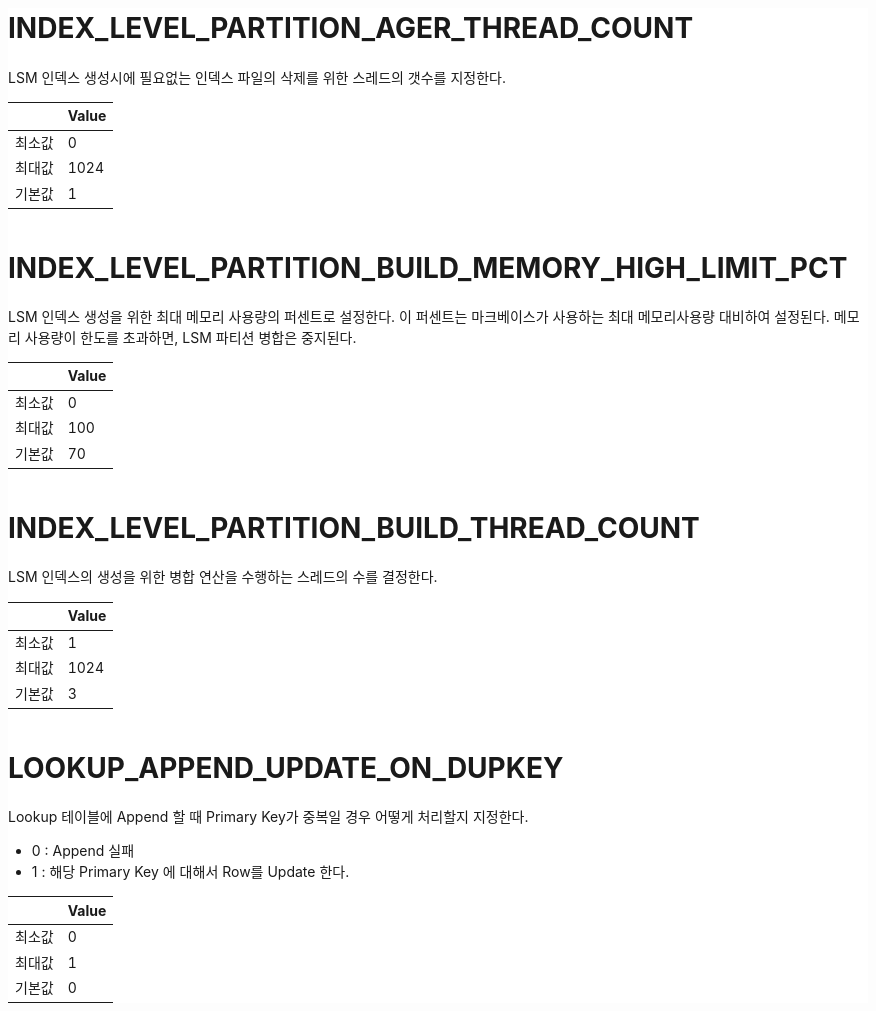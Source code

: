 # INDEX_LEVEL_PARTITION_AGER_THREAD_COUNT

LSM 인덱스 생성시에 필요없는 인덱스 파일의 삭제를 위한 스레드의 갯수를 지정한다.

||Value|
|-|----|
|최소값|	0|
|최대값|	1024|
|기본값|	1|

# INDEX_LEVEL_PARTITION_BUILD_MEMORY_HIGH_LIMIT_PCT

LSM 인덱스 생성을 위한 최대 메모리 사용량의 퍼센트로 설정한다. 이 퍼센트는 마크베이스가 사용하는 최대 메모리사용량 대비하여 설정된다. 메모리 사용량이 한도를 초과하면, LSM 파티션 병합은 중지된다.

||Value|
|-|----|
|최소값|	0|
|최대값|	100|
|기본값|	70|

# INDEX_LEVEL_PARTITION_BUILD_THREAD_COUNT

LSM 인덱스의 생성을 위한 병합 연산을 수행하는 스레드의 수를 결정한다.

||Value|
|-|----|
|최소값|	1|
|최대값|    1024|
|기본값|	3|

# LOOKUP_APPEND_UPDATE_ON_DUPKEY

Lookup 테이블에 Append 할 때 Primary Key가 중복일 경우 어떻게 처리할지 지정한다.

* 0 : Append 실패
* 1 : 해당 Primary Key 에 대해서 Row를 Update 한다.

||Value|
|-|----|
|최소값|	0|
|최대값|	1|
|기본값|	0|
